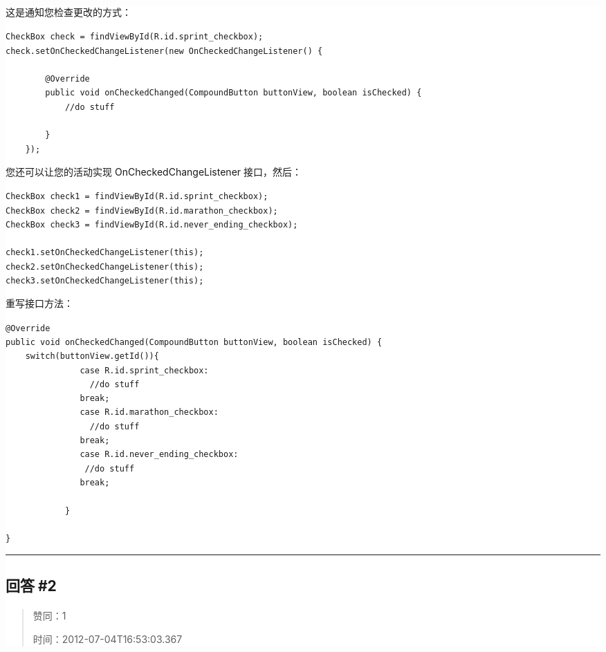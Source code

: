 这是通知您检查更改的方式：

```
CheckBox check = findViewById(R.id.sprint_checkbox);
check.setOnCheckedChangeListener(new OnCheckedChangeListener() {

        @Override
        public void onCheckedChanged(CompoundButton buttonView, boolean isChecked) {
            //do stuff

        }
    }); 
```

您还可以让您的活动实现 OnCheckedChangeListener 接口，然后：

```
CheckBox check1 = findViewById(R.id.sprint_checkbox);
CheckBox check2 = findViewById(R.id.marathon_checkbox); 
CheckBox check3 = findViewById(R.id.never_ending_checkbox);

check1.setOnCheckedChangeListener(this);
check2.setOnCheckedChangeListener(this);
check3.setOnCheckedChangeListener(this); 
```

重写接口方法：

```
@Override
public void onCheckedChanged(CompoundButton buttonView, boolean isChecked) {
    switch(buttonView.getId()){
               case R.id.sprint_checkbox:
                 //do stuff
               break;
               case R.id.marathon_checkbox:
                 //do stuff
               break;
               case R.id.never_ending_checkbox:
                //do stuff
               break;

            }

} 
```

* * *

## 回答 #2

> 赞同：1
> 
> 时间：2012-07-04T16:53:03.367
